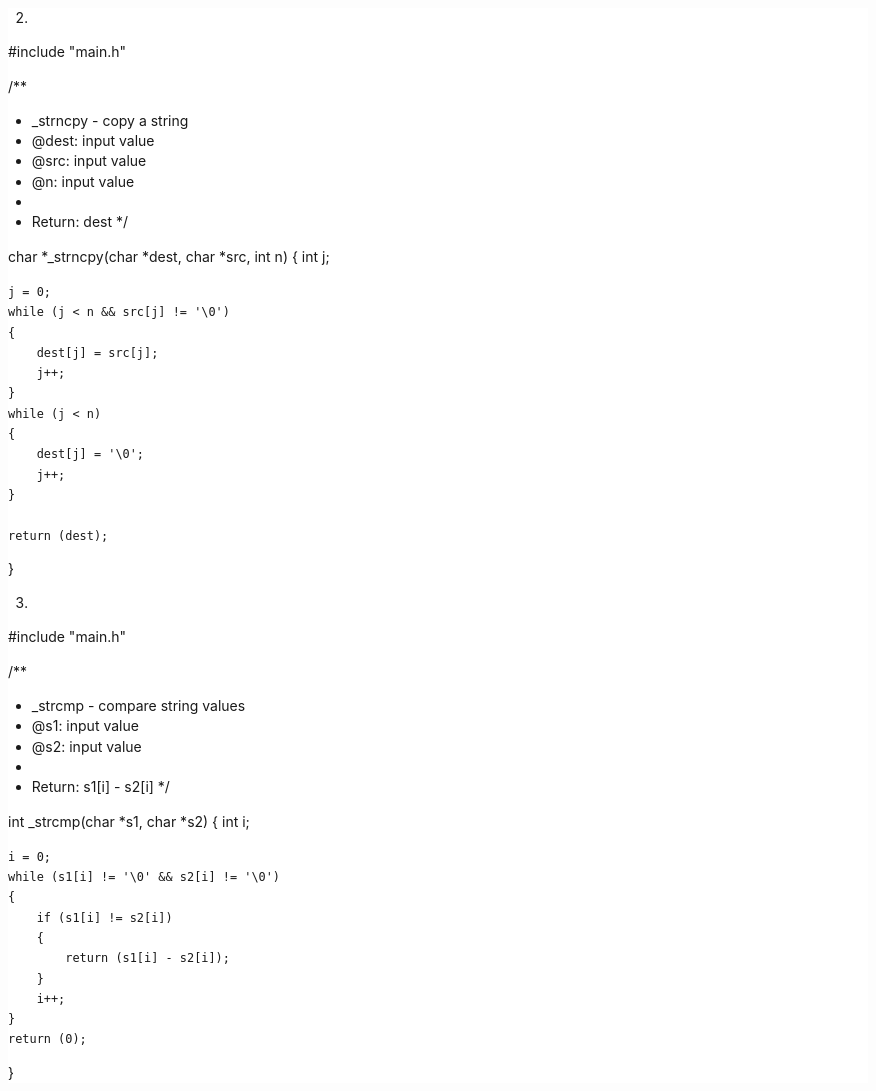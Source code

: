 2.
#include "main.h"

/**
 * _strncpy - copy a string
 * @dest: input value
 * @src: input value
 * @n: input value
 *
 * Return: dest
 */

char *_strncpy(char *dest, char *src, int n)
{
	int j;

	j = 0;
	while (j < n && src[j] != '\0')
	{
		dest[j] = src[j];
		j++;
	}
	while (j < n)
	{
		dest[j] = '\0';
		j++;
	}

	return (dest);
}


3.
#include "main.h"

/**
 * _strcmp - compare string values
 * @s1: input value
 * @s2: input value
 *
 * Return: s1[i] - s2[i]
 */

int _strcmp(char *s1, char *s2)
{
	int i;

	i = 0;
	while (s1[i] != '\0' && s2[i] != '\0')
	{
		if (s1[i] != s2[i])
		{
			return (s1[i] - s2[i]);
		}
		i++;
	}
	return (0);
}
